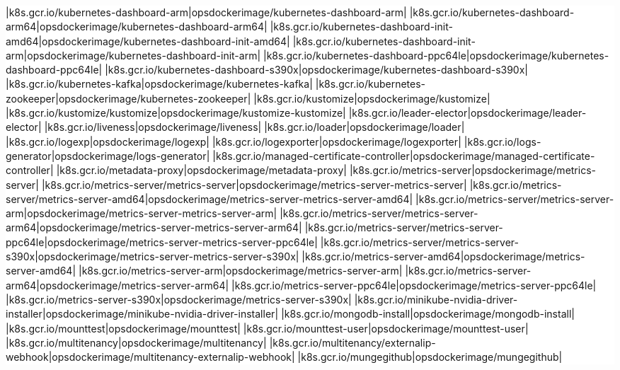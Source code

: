 |k8s.gcr.io/kubernetes-dashboard-arm|opsdockerimage/kubernetes-dashboard-arm|
|k8s.gcr.io/kubernetes-dashboard-arm64|opsdockerimage/kubernetes-dashboard-arm64|
|k8s.gcr.io/kubernetes-dashboard-init-amd64|opsdockerimage/kubernetes-dashboard-init-amd64|
|k8s.gcr.io/kubernetes-dashboard-init-arm|opsdockerimage/kubernetes-dashboard-init-arm|
|k8s.gcr.io/kubernetes-dashboard-ppc64le|opsdockerimage/kubernetes-dashboard-ppc64le|
|k8s.gcr.io/kubernetes-dashboard-s390x|opsdockerimage/kubernetes-dashboard-s390x|
|k8s.gcr.io/kubernetes-kafka|opsdockerimage/kubernetes-kafka|
|k8s.gcr.io/kubernetes-zookeeper|opsdockerimage/kubernetes-zookeeper|
|k8s.gcr.io/kustomize|opsdockerimage/kustomize|
|k8s.gcr.io/kustomize/kustomize|opsdockerimage/kustomize-kustomize|
|k8s.gcr.io/leader-elector|opsdockerimage/leader-elector|
|k8s.gcr.io/liveness|opsdockerimage/liveness|
|k8s.gcr.io/loader|opsdockerimage/loader|
|k8s.gcr.io/logexp|opsdockerimage/logexp|
|k8s.gcr.io/logexporter|opsdockerimage/logexporter|
|k8s.gcr.io/logs-generator|opsdockerimage/logs-generator|
|k8s.gcr.io/managed-certificate-controller|opsdockerimage/managed-certificate-controller|
|k8s.gcr.io/metadata-proxy|opsdockerimage/metadata-proxy|
|k8s.gcr.io/metrics-server|opsdockerimage/metrics-server|
|k8s.gcr.io/metrics-server/metrics-server|opsdockerimage/metrics-server-metrics-server|
|k8s.gcr.io/metrics-server/metrics-server-amd64|opsdockerimage/metrics-server-metrics-server-amd64|
|k8s.gcr.io/metrics-server/metrics-server-arm|opsdockerimage/metrics-server-metrics-server-arm|
|k8s.gcr.io/metrics-server/metrics-server-arm64|opsdockerimage/metrics-server-metrics-server-arm64|
|k8s.gcr.io/metrics-server/metrics-server-ppc64le|opsdockerimage/metrics-server-metrics-server-ppc64le|
|k8s.gcr.io/metrics-server/metrics-server-s390x|opsdockerimage/metrics-server-metrics-server-s390x|
|k8s.gcr.io/metrics-server-amd64|opsdockerimage/metrics-server-amd64|
|k8s.gcr.io/metrics-server-arm|opsdockerimage/metrics-server-arm|
|k8s.gcr.io/metrics-server-arm64|opsdockerimage/metrics-server-arm64|
|k8s.gcr.io/metrics-server-ppc64le|opsdockerimage/metrics-server-ppc64le|
|k8s.gcr.io/metrics-server-s390x|opsdockerimage/metrics-server-s390x|
|k8s.gcr.io/minikube-nvidia-driver-installer|opsdockerimage/minikube-nvidia-driver-installer|
|k8s.gcr.io/mongodb-install|opsdockerimage/mongodb-install|
|k8s.gcr.io/mounttest|opsdockerimage/mounttest|
|k8s.gcr.io/mounttest-user|opsdockerimage/mounttest-user|
|k8s.gcr.io/multitenancy|opsdockerimage/multitenancy|
|k8s.gcr.io/multitenancy/externalip-webhook|opsdockerimage/multitenancy-externalip-webhook|
|k8s.gcr.io/mungegithub|opsdockerimage/mungegithub|